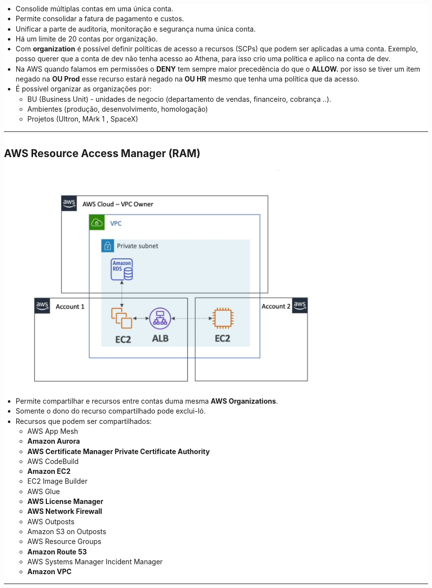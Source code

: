 - Consolide múltiplas contas em uma única conta.
- Permite consolidar a fatura de pagamento e custos.
- Unificar a parte de auditoria, monitoração e segurança numa única conta.
- Há um limite de 20 contas por organização.
- Com **organization** é possível definir políticas de acesso a recursos (SCPs) que podem ser aplicadas a uma conta. Exemplo, posso querer que a conta de dev não tenha acesso ao Athena, para isso crio uma política e aplico na conta de dev.
- Na AWS quando falamos em permissões o **DENY** tem sempre maior precedência do que o **ALLOW.** por isso se tiver um item negado na **OU Prod**  esse recurso estará negado na **OU HR** mesmo que tenha uma política que da acesso.
- É possível organizar as organizações por:
  - BU (Business Unit) - unidades de negocio (departamento de vendas, financeiro, cobrança ..).
  - Ambientes (produção, desenvolvimento, homologação)
  - Projetos (Ultron, MArk 1 , SpaceX)



---

## AWS Resource Access Manager (RAM)

![RAM](certificacao-aws.assets/image-20210907133859114.png)

- Permite compartilhar e recursos entre contas duma mesma **AWS Organizations**.
- Somente o dono do recurso compartilhado pode exclui-ló.
- Recursos que podem ser compartilhados:
  - AWS App Mesh
  - **Amazon Aurora**
  - **AWS Certificate Manager Private Certificate Authority**
  - AWS CodeBuild
  - **Amazon EC2**
  - EC2 Image Builder
  - AWS Glue
  - **AWS License Manager**
  - **AWS Network Firewall**
  - AWS Outposts
  - Amazon S3 on Outposts
  - AWS Resource Groups
  - **Amazon Route 53**
  - AWS Systems Manager Incident Manager
  - **Amazon VPC**

---